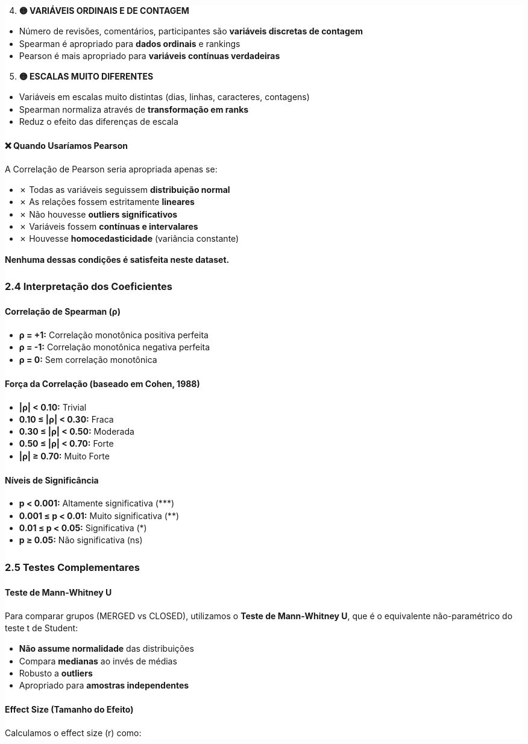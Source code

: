4. **🟡 VARIÁVEIS ORDINAIS E DE CONTAGEM**
 - Número de revisões, comentários, participantes são **variáveis discretas de contagem**
 - Spearman é apropriado para **dados ordinais** e rankings
 - Pearson é mais apropriado para **variáveis contínuas verdadeiras**

5. **🟡 ESCALAS MUITO DIFERENTES**
 - Variáveis em escalas muito distintas (dias, linhas, caracteres, contagens)
 - Spearman normaliza através de **transformação em ranks**
 - Reduz o efeito das diferenças de escala

#### ❌ Quando Usaríamos Pearson

A Correlação de Pearson seria apropriada apenas se:
- ✗ Todas as variáveis seguissem **distribuição normal**
- ✗ As relações fossem estritamente **lineares**
- ✗ Não houvesse **outliers significativos**
- ✗ Variáveis fossem **contínuas e intervalares**
- ✗ Houvesse **homocedasticidade** (variância constante)

**Nenhuma dessas condições é satisfeita neste dataset.**

### 2.4 Interpretação dos Coeficientes

#### Correlação de Spearman (ρ)
- **ρ = +1:** Correlação monotônica positiva perfeita
- **ρ = -1:** Correlação monotônica negativa perfeita
- **ρ = 0:** Sem correlação monotônica

#### Força da Correlação (baseado em Cohen, 1988)
- **|ρ| < 0.10:** Trivial
- **0.10 ≤ |ρ| < 0.30:** Fraca
- **0.30 ≤ |ρ| < 0.50:** Moderada
- **0.50 ≤ |ρ| < 0.70:** Forte
- **|ρ| ≥ 0.70:** Muito Forte

#### Níveis de Significância
- **p < 0.001:** Altamente significativa (***)
- **0.001 ≤ p < 0.01:** Muito significativa (**)
- **0.01 ≤ p < 0.05:** Significativa (*)
- **p ≥ 0.05:** Não significativa (ns)

### 2.5 Testes Complementares

#### Teste de Mann-Whitney U
Para comparar grupos (MERGED vs CLOSED), utilizamos o **Teste de Mann-Whitney U**, 
que é o equivalente não-paramétrico do teste t de Student:
- **Não assume normalidade** das distribuições
- Compara **medianas** ao invés de médias
- Robusto a **outliers**
- Apropriado para **amostras independentes**

#### Effect Size (Tamanho do Efeito)
Calculamos o effect size (r) como:
